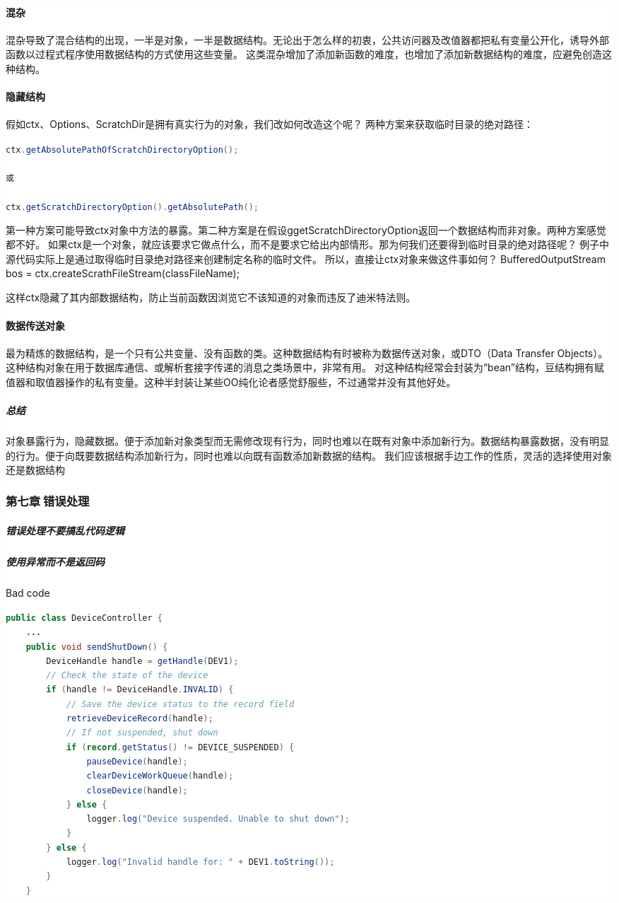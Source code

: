 #### 混杂

混杂导致了混合结构的出现，一半是对象，一半是数据结构。无论出于怎么样的初衷，公共访问器及改值器都把私有变量公开化，诱导外部函数以过程式程序使用数据结构的方式使用这些变量。
这类混杂增加了添加新函数的难度，也增加了添加新数据结构的难度，应避免创造这种结构。

#### 隐藏结构

假如ctx、Options、ScratchDir是拥有真实行为的对象，我们改如何改造这个呢？
两种方案来获取临时目录的绝对路径：

```java
ctx.getAbsolutePathOfScratchDirectoryOption();

或

ctx.getScratchDirectoryOption().getAbsolutePath();
```





第一种方案可能导致ctx对象中方法的暴露。第二种方案是在假设ggetScratchDirectoryOption返回一个数据结构而非对象。两种方案感觉都不好。
如果ctx是一个对象，就应该要求它做点什么，而不是要求它给出内部情形。那为何我们还要得到临时目录的绝对路径呢？  例子中源代码实际上是通过取得临时目录绝对路径来创建制定名称的临时文件。
所以，直接让ctx对象来做这件事如何？
BufferedOutputStream bos = ctx.createScrathFileStream(classFileName);

这样ctx隐藏了其内部数据结构，防止当前函数因浏览它不该知道的对象而违反了迪米特法则。

#### 数据传送对象

最为精炼的数据结构，是一个只有公共变量、没有函数的类。这种数据结构有时被称为数据传送对象，或DTO（Data Transfer Objects）。
这种结构对象在用于数据库通信、或解析套接字传递的消息之类场景中，非常有用。
对这种结构经常会封装为“bean”结构，豆结构拥有赋值器和取值器操作的私有变量。这种半封装让某些OO纯化论者感觉舒服些，不过通常并没有其他好处。

##### 总结

对象暴露行为，隐藏数据。便于添加新对象类型而无需修改现有行为，同时也难以在既有对象中添加新行为。数据结构暴露数据，没有明显的行为。便于向既要数据结构添加新行为，同时也难以向既有函数添加新数据的结构。
我们应该根据手边工作的性质，灵活的选择使用对象还是数据结构



### 第七章 错误处理

##### 错误处理不要搞乱代码逻辑

##### 使用异常而不是返回码

Bad code

```java
public class DeviceController {
    ...
    public void sendShutDown() {
        DeviceHandle handle = getHandle(DEV1);
        // Check the state of the device
        if (handle != DeviceHandle.INVALID) {
            // Save the device status to the record field
            retrieveDeviceRecord(handle);
            // If not suspended, shut down
            if (record.getStatus() != DEVICE_SUSPENDED) {
                pauseDevice(handle);
                clearDeviceWorkQueue(handle);
                closeDevice(handle);
            } else {
                logger.log("Device suspended. Unable to shut down");
            }
        } else {
            logger.log("Invalid handle for: " + DEV1.toString());
        }
    }
```